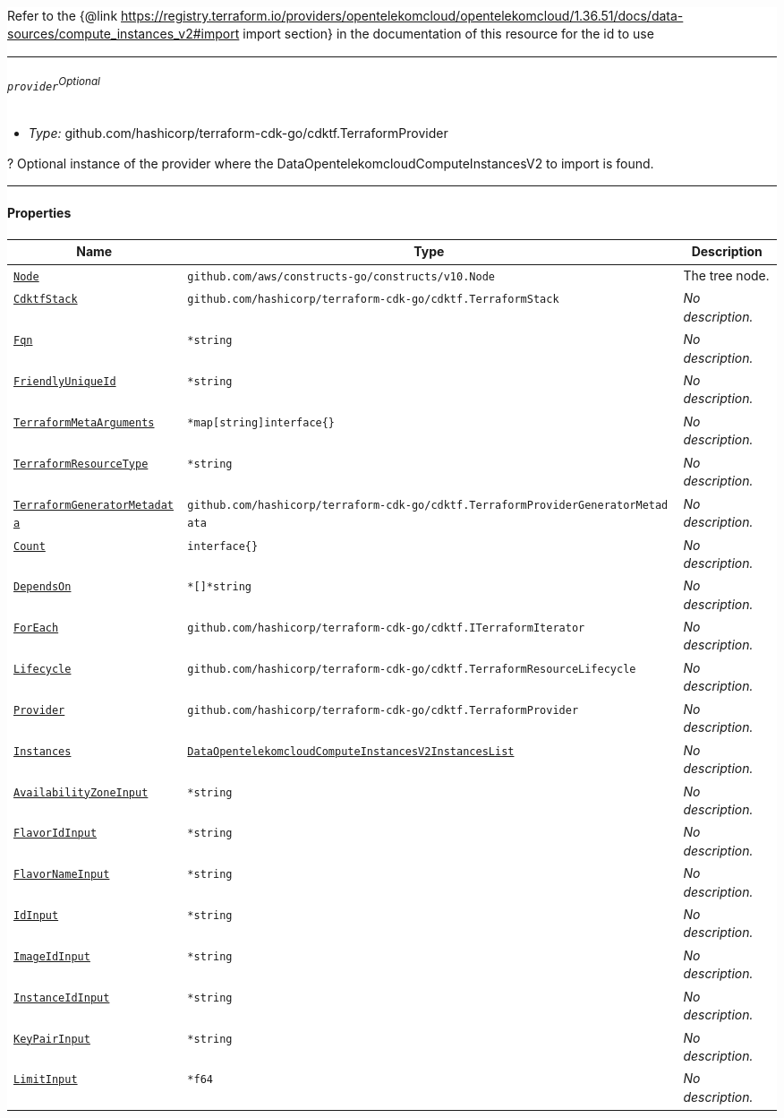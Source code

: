 Refer to the {@link https://registry.terraform.io/providers/opentelekomcloud/opentelekomcloud/1.36.51/docs/data-sources/compute_instances_v2#import import section} in the documentation of this resource for the id to use

---

###### `provider`<sup>Optional</sup> <a name="provider" id="@cdktf/provider-opentelekomcloud.dataOpentelekomcloudComputeInstancesV2.DataOpentelekomcloudComputeInstancesV2.generateConfigForImport.parameter.provider"></a>

- *Type:* github.com/hashicorp/terraform-cdk-go/cdktf.TerraformProvider

? Optional instance of the provider where the DataOpentelekomcloudComputeInstancesV2 to import is found.

---

#### Properties <a name="Properties" id="Properties"></a>

| **Name** | **Type** | **Description** |
| --- | --- | --- |
| <code><a href="#@cdktf/provider-opentelekomcloud.dataOpentelekomcloudComputeInstancesV2.DataOpentelekomcloudComputeInstancesV2.property.node">Node</a></code> | <code>github.com/aws/constructs-go/constructs/v10.Node</code> | The tree node. |
| <code><a href="#@cdktf/provider-opentelekomcloud.dataOpentelekomcloudComputeInstancesV2.DataOpentelekomcloudComputeInstancesV2.property.cdktfStack">CdktfStack</a></code> | <code>github.com/hashicorp/terraform-cdk-go/cdktf.TerraformStack</code> | *No description.* |
| <code><a href="#@cdktf/provider-opentelekomcloud.dataOpentelekomcloudComputeInstancesV2.DataOpentelekomcloudComputeInstancesV2.property.fqn">Fqn</a></code> | <code>*string</code> | *No description.* |
| <code><a href="#@cdktf/provider-opentelekomcloud.dataOpentelekomcloudComputeInstancesV2.DataOpentelekomcloudComputeInstancesV2.property.friendlyUniqueId">FriendlyUniqueId</a></code> | <code>*string</code> | *No description.* |
| <code><a href="#@cdktf/provider-opentelekomcloud.dataOpentelekomcloudComputeInstancesV2.DataOpentelekomcloudComputeInstancesV2.property.terraformMetaArguments">TerraformMetaArguments</a></code> | <code>*map[string]interface{}</code> | *No description.* |
| <code><a href="#@cdktf/provider-opentelekomcloud.dataOpentelekomcloudComputeInstancesV2.DataOpentelekomcloudComputeInstancesV2.property.terraformResourceType">TerraformResourceType</a></code> | <code>*string</code> | *No description.* |
| <code><a href="#@cdktf/provider-opentelekomcloud.dataOpentelekomcloudComputeInstancesV2.DataOpentelekomcloudComputeInstancesV2.property.terraformGeneratorMetadata">TerraformGeneratorMetadata</a></code> | <code>github.com/hashicorp/terraform-cdk-go/cdktf.TerraformProviderGeneratorMetadata</code> | *No description.* |
| <code><a href="#@cdktf/provider-opentelekomcloud.dataOpentelekomcloudComputeInstancesV2.DataOpentelekomcloudComputeInstancesV2.property.count">Count</a></code> | <code>interface{}</code> | *No description.* |
| <code><a href="#@cdktf/provider-opentelekomcloud.dataOpentelekomcloudComputeInstancesV2.DataOpentelekomcloudComputeInstancesV2.property.dependsOn">DependsOn</a></code> | <code>*[]*string</code> | *No description.* |
| <code><a href="#@cdktf/provider-opentelekomcloud.dataOpentelekomcloudComputeInstancesV2.DataOpentelekomcloudComputeInstancesV2.property.forEach">ForEach</a></code> | <code>github.com/hashicorp/terraform-cdk-go/cdktf.ITerraformIterator</code> | *No description.* |
| <code><a href="#@cdktf/provider-opentelekomcloud.dataOpentelekomcloudComputeInstancesV2.DataOpentelekomcloudComputeInstancesV2.property.lifecycle">Lifecycle</a></code> | <code>github.com/hashicorp/terraform-cdk-go/cdktf.TerraformResourceLifecycle</code> | *No description.* |
| <code><a href="#@cdktf/provider-opentelekomcloud.dataOpentelekomcloudComputeInstancesV2.DataOpentelekomcloudComputeInstancesV2.property.provider">Provider</a></code> | <code>github.com/hashicorp/terraform-cdk-go/cdktf.TerraformProvider</code> | *No description.* |
| <code><a href="#@cdktf/provider-opentelekomcloud.dataOpentelekomcloudComputeInstancesV2.DataOpentelekomcloudComputeInstancesV2.property.instances">Instances</a></code> | <code><a href="#@cdktf/provider-opentelekomcloud.dataOpentelekomcloudComputeInstancesV2.DataOpentelekomcloudComputeInstancesV2InstancesList">DataOpentelekomcloudComputeInstancesV2InstancesList</a></code> | *No description.* |
| <code><a href="#@cdktf/provider-opentelekomcloud.dataOpentelekomcloudComputeInstancesV2.DataOpentelekomcloudComputeInstancesV2.property.availabilityZoneInput">AvailabilityZoneInput</a></code> | <code>*string</code> | *No description.* |
| <code><a href="#@cdktf/provider-opentelekomcloud.dataOpentelekomcloudComputeInstancesV2.DataOpentelekomcloudComputeInstancesV2.property.flavorIdInput">FlavorIdInput</a></code> | <code>*string</code> | *No description.* |
| <code><a href="#@cdktf/provider-opentelekomcloud.dataOpentelekomcloudComputeInstancesV2.DataOpentelekomcloudComputeInstancesV2.property.flavorNameInput">FlavorNameInput</a></code> | <code>*string</code> | *No description.* |
| <code><a href="#@cdktf/provider-opentelekomcloud.dataOpentelekomcloudComputeInstancesV2.DataOpentelekomcloudComputeInstancesV2.property.idInput">IdInput</a></code> | <code>*string</code> | *No description.* |
| <code><a href="#@cdktf/provider-opentelekomcloud.dataOpentelekomcloudComputeInstancesV2.DataOpentelekomcloudComputeInstancesV2.property.imageIdInput">ImageIdInput</a></code> | <code>*string</code> | *No description.* |
| <code><a href="#@cdktf/provider-opentelekomcloud.dataOpentelekomcloudComputeInstancesV2.DataOpentelekomcloudComputeInstancesV2.property.instanceIdInput">InstanceIdInput</a></code> | <code>*string</code> | *No description.* |
| <code><a href="#@cdktf/provider-opentelekomcloud.dataOpentelekomcloudComputeInstancesV2.DataOpentelekomcloudComputeInstancesV2.property.keyPairInput">KeyPairInput</a></code> | <code>*string</code> | *No description.* |
| <code><a href="#@cdktf/provider-opentelekomcloud.dataOpentelekomcloudComputeInstancesV2.DataOpentelekomcloudComputeInstancesV2.property.limitInput">LimitInput</a></code> | <code>*f64</code> | *No description.* |